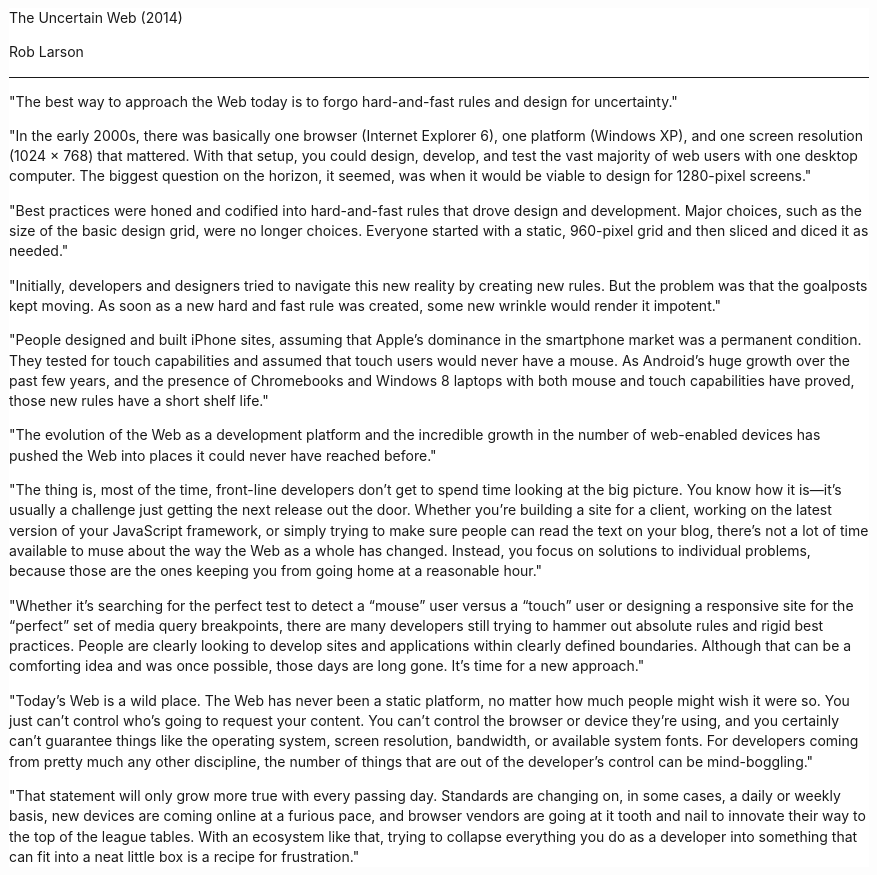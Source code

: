 The Uncertain Web (2014)

Rob Larson

---

"The best way to approach the Web today is to forgo hard-and-fast rules and design for uncertainty."

"In the early 2000s, there was basically one browser (Internet Explorer 6), one platform (Windows XP), and one screen resolution (1024 × 768) that mattered. With that setup, you could design, develop, and test the vast majority of web users with one desktop computer. The biggest question on the horizon, it seemed, was when it would be viable to design for 1280-pixel screens."

"Best practices were honed and codified into hard-and-fast rules that drove design and development. Major choices, such as the size of the basic design grid, were no longer choices. Everyone started with a static, 960-pixel grid and then sliced and diced it as needed."

"Initially, developers and designers tried to navigate this new reality by creating new rules. But the problem was that the goalposts kept moving. As soon as a new hard and fast rule was created, some new wrinkle would render it impotent."

"People designed and built iPhone sites, assuming that Apple’s dominance in the smartphone market was a permanent condition. They tested for touch capabilities and assumed that touch users would never have a mouse. As Android’s huge growth over the past few years, and the presence of Chromebooks and Windows 8 laptops with both mouse and touch capabilities have proved, those new rules have a short shelf life."

"The evolution of the Web as a development platform and the incredible growth in the number of web-enabled devices has pushed the Web into places it could never have reached before."

"The thing is, most of the time, front-line developers don’t get to spend time looking at the big picture. You know how it is—it’s usually a challenge just getting the next release out the door. Whether you’re building a site for a client, working on the latest version of your JavaScript framework, or simply trying to make sure people can read the text on your blog, there’s not a lot of time available to muse about the way the Web as a whole has changed. Instead, you focus on solutions to individual problems, because those are the ones keeping you from going home at a reasonable hour."

"Whether it’s searching for the perfect test to detect a “mouse” user versus a “touch” user or designing a responsive site for the “perfect” set of media query breakpoints, there are many developers still trying to hammer out absolute rules and rigid best practices. People are clearly looking to develop sites and applications within clearly defined boundaries. Although that can be a comforting idea and was once possible, those days are long gone. It’s time for a new approach."

"Today’s Web is a wild place. The Web has never been a static platform, no matter how much people might wish it were so. You just can’t control who’s going to request your content. You can’t control the browser or device they’re using, and you certainly can’t guarantee things like the operating system, screen resolution, bandwidth, or available system fonts. For developers coming from pretty much any other discipline, the number of things that are out of the developer’s control can be mind-boggling."

"That statement will only grow more true with every passing day. Standards are changing on, in some cases, a daily or weekly basis, new devices are coming online at a furious pace, and browser vendors are going at it tooth and nail to innovate their way to the top of the league tables. With an ecosystem like that, trying to collapse everything you do as a developer into something that can fit into a neat little box is a recipe for frustration."
